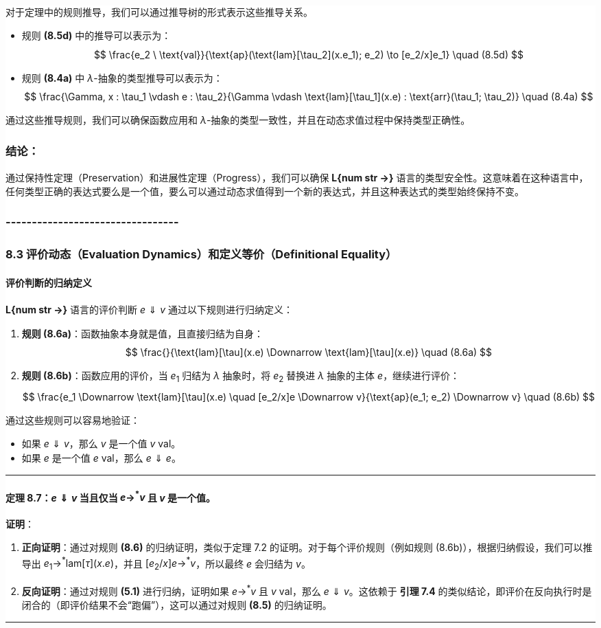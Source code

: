 对于定理中的规则推导，我们可以通过推导树的形式表示这些推导关系。

- 规则 **(8.5d)** 中的推导可以表示为：
  $$
  \frac{e_2 \ \text{val}}{\text{ap}(\text{lam}[\tau_2](x.e_1); e_2) \to [e_2/x]e_1} \quad (8.5d)
  $$

- 规则 **(8.4a)** 中 $\lambda$-抽象的类型推导可以表示为：
  $$
  \frac{\Gamma, x : \tau_1 \vdash e : \tau_2}{\Gamma \vdash \text{lam}[\tau_1](x.e) : \text{arr}(\tau_1; \tau_2)} \quad (8.4a)
  $$

通过这些推导规则，我们可以确保函数应用和 $\lambda$-抽象的类型一致性，并且在动态求值过程中保持类型正确性。

### 结论：

通过保持性定理（Preservation）和进展性定理（Progress），我们可以确保 **L{num str →}** 语言的类型安全性。这意味着在这种语言中，任何类型正确的表达式要么是一个值，要么可以通过动态求值得到一个新的表达式，并且这种表达式的类型始终保持不变。

### ---------------------------------

### 8.3 评价动态（Evaluation Dynamics）和定义等价（Definitional Equality）

#### 评价判断的归纳定义

**L{num str →}** 语言的评价判断 $e \Downarrow v$ 通过以下规则进行归纳定义：

1. **规则 (8.6a)**：函数抽象本身就是值，且直接归结为自身：
   $$
   \frac{}{\text{lam}[\tau](x.e) \Downarrow \text{lam}[\tau](x.e)} \quad (8.6a)
   $$

2. **规则 (8.6b)**：函数应用的评价，当 $e_1$ 归结为 $\lambda$ 抽象时，将 $e_2$ 替换进 $\lambda$ 抽象的主体 $e$，继续进行评价：
   $$
   \frac{e_1 \Downarrow \text{lam}[\tau](x.e) \quad [e_2/x]e \Downarrow v}{\text{ap}(e_1; e_2) \Downarrow v} \quad (8.6b)
   $$

通过这些规则可以容易地验证：

- 如果 $e \Downarrow v$，那么 $v$ 是一个值 $v \ \text{val}$。
- 如果 $e$ 是一个值 $e \ \text{val}$，那么 $e \Downarrow e$。

---

#### 定理 8.7：$e \Downarrow v$ 当且仅当 $e \to^* v$ 且 $v$ 是一个值。

**证明**：

1. **正向证明**：通过对规则 **(8.6)** 的归纳证明，类似于定理 7.2 的证明。对于每个评价规则（例如规则 (8.6b)），根据归纳假设，我们可以推导出 $e_1 \to^* \text{lam}[\tau](x.e)$，并且 $[e_2/x]e \to^* v$，所以最终 $e$ 会归结为 $v$。

2. **反向证明**：通过对规则 **(5.1)** 进行归纳，证明如果 $e \to^* v$ 且 $v \ \text{val}$，那么 $e \Downarrow v$。这依赖于 **引理 7.4** 的类似结论，即评价在反向执行时是闭合的（即评价结果不会“跑偏”），这可以通过对规则 **(8.5)** 的归纳证明。

---